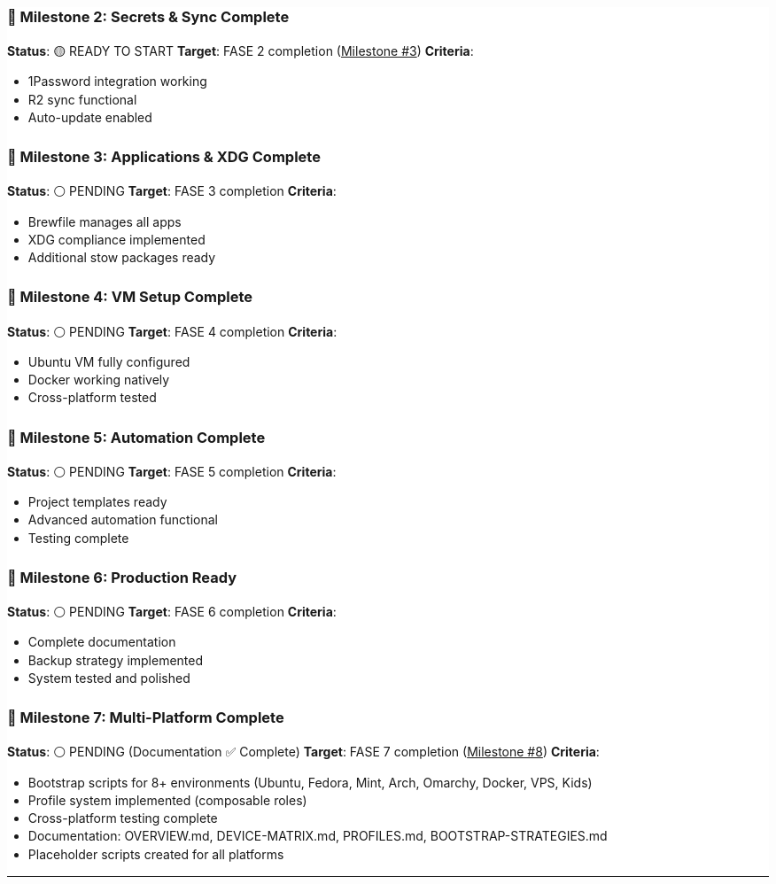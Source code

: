 ### 🎯 Milestone 2: Secrets & Sync Complete

**Status**: 🟡 READY TO START
**Target**: FASE 2 completion ([Milestone #3](https://github.com/matteocervelli/dotfiles/milestone/3))
**Criteria**:
- 1Password integration working
- R2 sync functional
- Auto-update enabled

### 🎯 Milestone 3: Applications & XDG Complete

**Status**: ⚪ PENDING
**Target**: FASE 3 completion
**Criteria**:
- Brewfile manages all apps
- XDG compliance implemented
- Additional stow packages ready

### 🎯 Milestone 4: VM Setup Complete

**Status**: ⚪ PENDING
**Target**: FASE 4 completion
**Criteria**:
- Ubuntu VM fully configured
- Docker working natively
- Cross-platform tested

### 🎯 Milestone 5: Automation Complete

**Status**: ⚪ PENDING
**Target**: FASE 5 completion
**Criteria**:
- Project templates ready
- Advanced automation functional
- Testing complete

### 🎯 Milestone 6: Production Ready

**Status**: ⚪ PENDING
**Target**: FASE 6 completion
**Criteria**:
- Complete documentation
- Backup strategy implemented
- System tested and polished

### 🎯 Milestone 7: Multi-Platform Complete

**Status**: ⚪ PENDING (Documentation ✅ Complete)
**Target**: FASE 7 completion ([Milestone #8](https://github.com/matteocervelli/dotfiles/milestone/8))
**Criteria**:
- Bootstrap scripts for 8+ environments (Ubuntu, Fedora, Mint, Arch, Omarchy, Docker, VPS, Kids)
- Profile system implemented (composable roles)
- Cross-platform testing complete
- Documentation: OVERVIEW.md, DEVICE-MATRIX.md, PROFILES.md, BOOTSTRAP-STRATEGIES.md
- Placeholder scripts created for all platforms

---